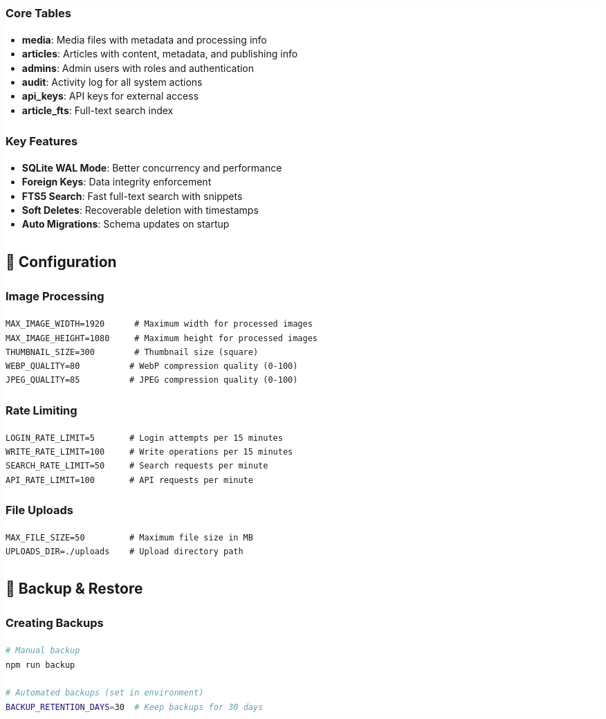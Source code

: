 ### Core Tables
- **media**: Media files with metadata and processing info
- **articles**: Articles with content, metadata, and publishing info
- **admins**: Admin users with roles and authentication
- **audit**: Activity log for all system actions
- **api_keys**: API keys for external access
- **article_fts**: Full-text search index

### Key Features
- **SQLite WAL Mode**: Better concurrency and performance
- **Foreign Keys**: Data integrity enforcement
- **FTS5 Search**: Fast full-text search with snippets
- **Soft Deletes**: Recoverable deletion with timestamps
- **Auto Migrations**: Schema updates on startup

## 🔧 Configuration

### Image Processing
```env
MAX_IMAGE_WIDTH=1920      # Maximum width for processed images
MAX_IMAGE_HEIGHT=1080     # Maximum height for processed images
THUMBNAIL_SIZE=300        # Thumbnail size (square)
WEBP_QUALITY=80          # WebP compression quality (0-100)
JPEG_QUALITY=85          # JPEG compression quality (0-100)
```

### Rate Limiting
```env
LOGIN_RATE_LIMIT=5       # Login attempts per 15 minutes
WRITE_RATE_LIMIT=100     # Write operations per 15 minutes
SEARCH_RATE_LIMIT=50     # Search requests per minute
API_RATE_LIMIT=100       # API requests per minute
```

### File Uploads
```env
MAX_FILE_SIZE=50         # Maximum file size in MB
UPLOADS_DIR=./uploads    # Upload directory path
```

## 🔄 Backup & Restore

### Creating Backups
```bash
# Manual backup
npm run backup

# Automated backups (set in environment)
BACKUP_RETENTION_DAYS=30  # Keep backups for 30 days
```

